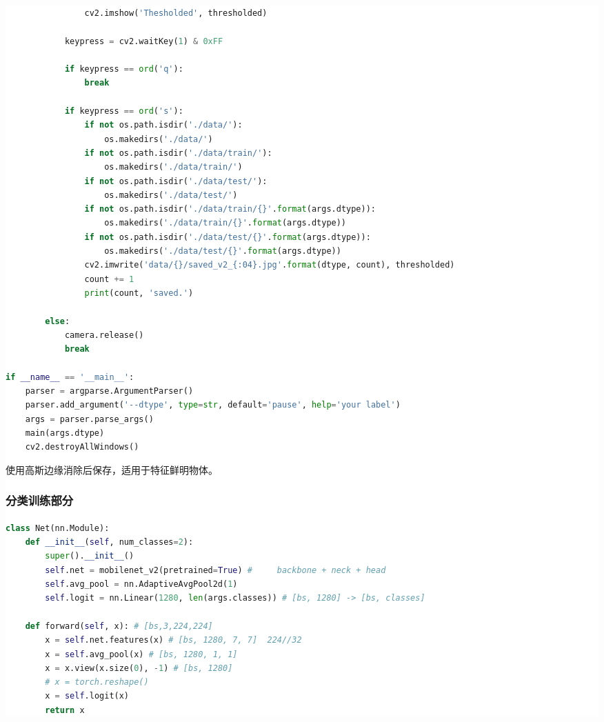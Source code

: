 ```python
                cv2.imshow('Thesholded', thresholded)

            keypress = cv2.waitKey(1) & 0xFF

            if keypress == ord('q'):
                break

            if keypress == ord('s'):
                if not os.path.isdir('./data/'):
                    os.makedirs('./data/')
                if not os.path.isdir('./data/train/'):
                    os.makedirs('./data/train/')
                if not os.path.isdir('./data/test/'):
                    os.makedirs('./data/test/')
                if not os.path.isdir('./data/train/{}'.format(args.dtype)):
                    os.makedirs('./data/train/{}'.format(args.dtype))
                if not os.path.isdir('./data/test/{}'.format(args.dtype)):
                    os.makedirs('./data/test/{}'.format(args.dtype))
                cv2.imwrite('data/{}/saved_v2_{:04}.jpg'.format(dtype, count), thresholded)
                count += 1
                print(count, 'saved.')

        else:
            camera.release()
            break

if __name__ == '__main__':
    parser = argparse.ArgumentParser()
    parser.add_argument('--dtype', type=str, default='pause', help='your label')
    args = parser.parse_args()
    main(args.dtype)
    cv2.destroyAllWindows()

```

使用高斯边缘消除后保存，适用于特征鲜明物体。



### 分类训练部分

```python
class Net(nn.Module):
    def __init__(self, num_classes=2):
        super().__init__()
        self.net = mobilenet_v2(pretrained=True) #     backbone + neck + head
        self.avg_pool = nn.AdaptiveAvgPool2d(1)
        self.logit = nn.Linear(1280, len(args.classes)) # [bs, 1280] -> [bs, classes]

    def forward(self, x): # [bs,3,224,224]
        x = self.net.features(x) # [bs, 1280, 7, 7]  224//32
        x = self.avg_pool(x) # [bs, 1280, 1, 1]
        x = x.view(x.size(0), -1) # [bs, 1280]
        # x = torch.reshape()
        x = self.logit(x)
        return x
```
